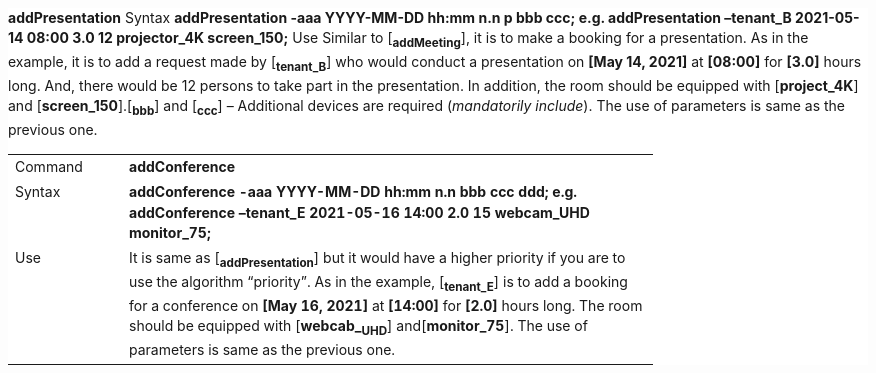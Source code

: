    <td width="517"><strong>addPresentation</strong></td>

  </tr>

  <tr>

   <td width="100">Syntax</td>

   <td width="517"><strong>addPresentation -aaa YYYY-MM-DD hh:mm n.n p bbb ccc; </strong><strong>e.g. addPresentation –tenant_B 2021-05-14 08:00 3.0 12 projector_4K screen_150;</strong></td>

  </tr>

  <tr>

   <td width="100">Use</td>

   <td width="517">Similar to [<strong><sub>addMeeting</sub></strong>], it is to make a booking for a presentation.  As in the example, it is to add a request made by [<strong><sub>tenant_B</sub></strong>] who would conduct a presentation on <strong>[May 14, 2021]</strong> at <strong>[08:00]</strong> for <strong>[3.0]</strong> hours long.  And, there would be 12 persons to take part in the presentation.  In addition, the room should be equipped with [<strong>project_4K</strong>] and [<strong>screen_150</strong>].[<strong><sub>bbb</sub></strong>] and [<strong><sub>ccc</sub></strong>] – Additional devices are required (<em>mandatorily include</em>). The use of parameters is same as the previous one.</td>

  </tr>

 </tbody>

</table>




<table width="617">

 <tbody>

  <tr>

   <td width="100">Command</td>

   <td width="517"><strong>addConference</strong></td>

  </tr>

  <tr>

   <td width="100">Syntax</td>

   <td width="517"><strong>addConference -aaa YYYY-MM-DD hh:mm n.n bbb ccc ddd; e.g. addConference –tenant_E 2021-05-16 14:00 2.0 15 webcam_UHD monitor_75; </strong> </td>

  </tr>

  <tr>

   <td width="100">Use</td>

   <td width="517">It is same as [<strong><sub>addPresentation</sub></strong>] but it would have a higher priority if you are to use the algorithm “priority”.  As in the example, [<strong><sub>tenant_E</sub></strong>] is to add a booking for a conference on <strong>[May 16, 2021]</strong> at <strong>[14:00]</strong> for <strong>[2.0]</strong> hours long.  The room should be equipped with [<strong>webcab_</strong><strong><sub>UHD</sub></strong>] and[<strong>monitor_75</strong>]. The use of parameters is same as the previous one. </td>
